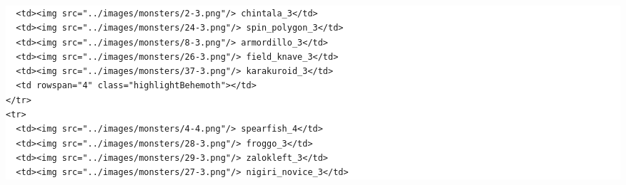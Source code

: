       <td><img src="../images/monsters/2-3.png"/> chintala_3</td>
      <td><img src="../images/monsters/24-3.png"/> spin_polygon_3</td>
      <td><img src="../images/monsters/8-3.png"/> armordillo_3</td>
      <td><img src="../images/monsters/26-3.png"/> field_knave_3</td>
      <td><img src="../images/monsters/37-3.png"/> karakuroid_3</td>
      <td rowspan="4" class="highlightBehemoth"></td>
    </tr>
    <tr>
      <td><img src="../images/monsters/4-4.png"/> spearfish_4</td>
      <td><img src="../images/monsters/28-3.png"/> froggo_3</td>
      <td><img src="../images/monsters/29-3.png"/> zalokleft_3</td>
      <td><img src="../images/monsters/27-3.png"/> nigiri_novice_3</td>
